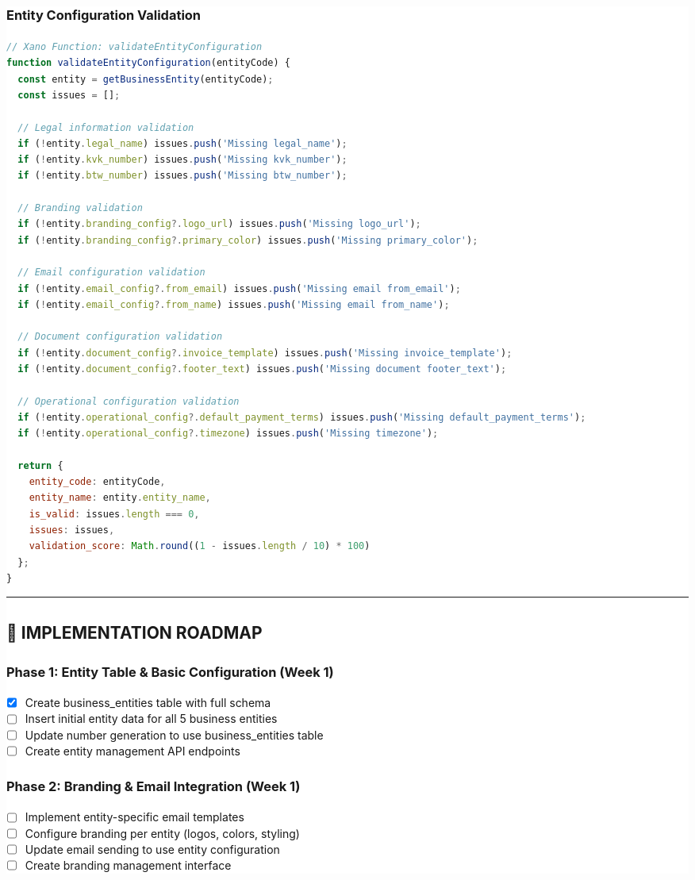 ### **Entity Configuration Validation**
```javascript
// Xano Function: validateEntityConfiguration
function validateEntityConfiguration(entityCode) {
  const entity = getBusinessEntity(entityCode);
  const issues = [];
  
  // Legal information validation
  if (!entity.legal_name) issues.push('Missing legal_name');
  if (!entity.kvk_number) issues.push('Missing kvk_number'); 
  if (!entity.btw_number) issues.push('Missing btw_number');
  
  // Branding validation
  if (!entity.branding_config?.logo_url) issues.push('Missing logo_url');
  if (!entity.branding_config?.primary_color) issues.push('Missing primary_color');
  
  // Email configuration validation
  if (!entity.email_config?.from_email) issues.push('Missing email from_email');
  if (!entity.email_config?.from_name) issues.push('Missing email from_name');
  
  // Document configuration validation
  if (!entity.document_config?.invoice_template) issues.push('Missing invoice_template');
  if (!entity.document_config?.footer_text) issues.push('Missing document footer_text');
  
  // Operational configuration validation
  if (!entity.operational_config?.default_payment_terms) issues.push('Missing default_payment_terms');
  if (!entity.operational_config?.timezone) issues.push('Missing timezone');
  
  return {
    entity_code: entityCode,
    entity_name: entity.entity_name,
    is_valid: issues.length === 0,
    issues: issues,
    validation_score: Math.round((1 - issues.length / 10) * 100)
  };
}
```

---

## 🚀 **IMPLEMENTATION ROADMAP**

### **Phase 1: Entity Table & Basic Configuration (Week 1)**
- [x] Create business_entities table with full schema
- [ ] Insert initial entity data for all 5 business entities
- [ ] Update number generation to use business_entities table
- [ ] Create entity management API endpoints

### **Phase 2: Branding & Email Integration (Week 1)**
- [ ] Implement entity-specific email templates
- [ ] Configure branding per entity (logos, colors, styling)
- [ ] Update email sending to use entity configuration
- [ ] Create branding management interface
